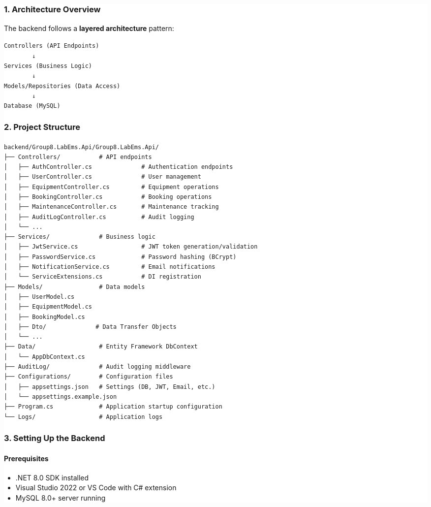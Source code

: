 ### 1. Architecture Overview

The backend follows a **layered architecture** pattern:

```
Controllers (API Endpoints)
        ↓
Services (Business Logic)
        ↓
Models/Repositories (Data Access)
        ↓
Database (MySQL)
```

### 2. Project Structure

```
backend/Group8.LabEms.Api/Group8.LabEms.Api/
├── Controllers/           # API endpoints
│   ├── AuthController.cs              # Authentication endpoints
│   ├── UserController.cs              # User management
│   ├── EquipmentController.cs         # Equipment operations
│   ├── BookingController.cs           # Booking operations
│   ├── MaintenanceController.cs       # Maintenance tracking
│   ├── AuditLogController.cs          # Audit logging
│   └── ...
├── Services/              # Business logic
│   ├── JwtService.cs                  # JWT token generation/validation
│   ├── PasswordService.cs             # Password hashing (BCrypt)
│   ├── NotificationService.cs         # Email notifications
│   └── ServiceExtensions.cs           # DI registration
├── Models/                # Data models
│   ├── UserModel.cs
│   ├── EquipmentModel.cs
│   ├── BookingModel.cs
│   ├── Dto/              # Data Transfer Objects
│   └── ...
├── Data/                  # Entity Framework DbContext
│   └── AppDbContext.cs
├── AuditLog/              # Audit logging middleware
├── Configurations/        # Configuration files
│   ├── appsettings.json   # Settings (DB, JWT, Email, etc.)
│   └── appsettings.example.json
├── Program.cs             # Application startup configuration
└── Logs/                  # Application logs
```

### 3. Setting Up the Backend

#### Prerequisites
- .NET 8.0 SDK installed
- Visual Studio 2022 or VS Code with C# extension
- MySQL 8.0+ server running
